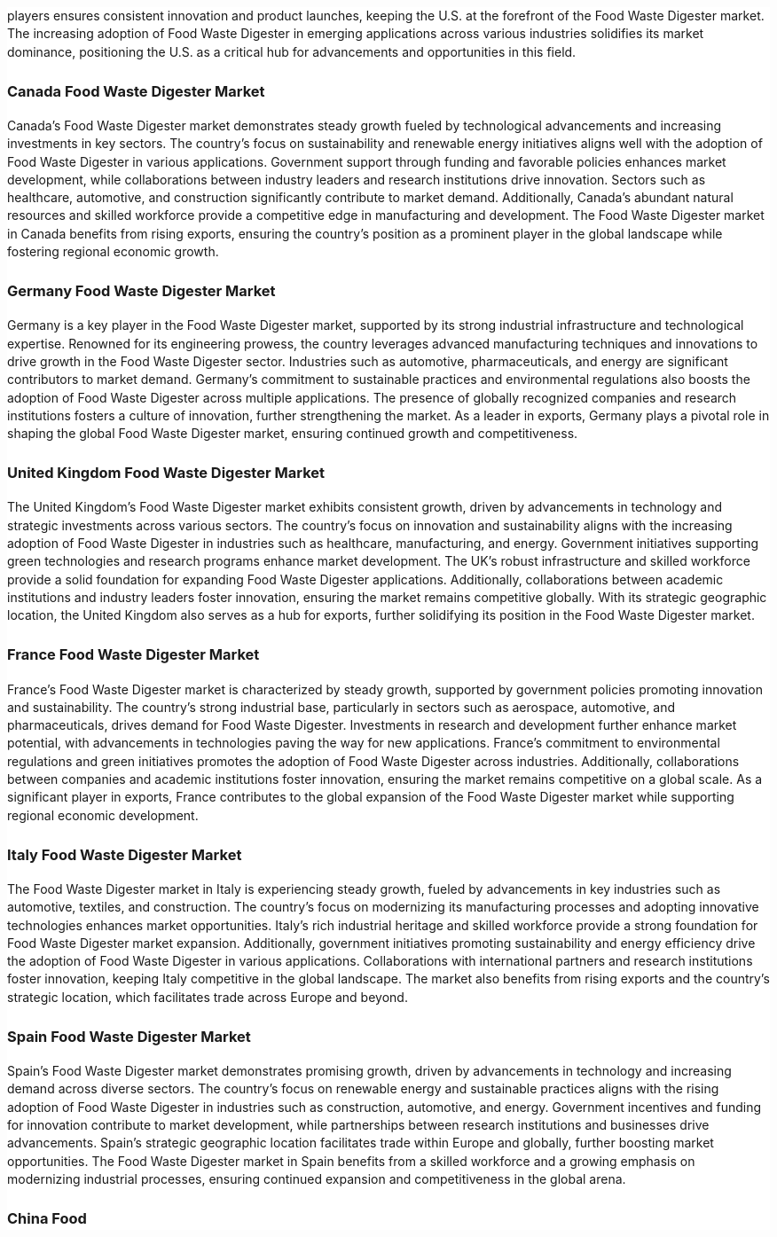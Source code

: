 players ensures consistent innovation and product launches, keeping the U.S. at the forefront of the Food Waste Digester market. The increasing adoption of Food Waste Digester in emerging applications across various industries solidifies its market dominance, positioning the U.S. as a critical hub for advancements and opportunities in this field.</p><h3>Canada Food Waste Digester Market</h3><p>Canada&rsquo;s Food Waste Digester market demonstrates steady growth fueled by technological advancements and increasing investments in key sectors. The country&rsquo;s focus on sustainability and renewable energy initiatives aligns well with the adoption of Food Waste Digester in various applications. Government support through funding and favorable policies enhances market development, while collaborations between industry leaders and research institutions drive innovation. Sectors such as healthcare, automotive, and construction significantly contribute to market demand. Additionally, Canada&rsquo;s abundant natural resources and skilled workforce provide a competitive edge in manufacturing and development. The Food Waste Digester market in Canada benefits from rising exports, ensuring the country&rsquo;s position as a prominent player in the global landscape while fostering regional economic growth.</p><h3>Germany Food Waste Digester Market</h3><p>Germany is a key player in the Food Waste Digester market, supported by its strong industrial infrastructure and technological expertise. Renowned for its engineering prowess, the country leverages advanced manufacturing techniques and innovations to drive growth in the Food Waste Digester sector. Industries such as automotive, pharmaceuticals, and energy are significant contributors to market demand. Germany&rsquo;s commitment to sustainable practices and environmental regulations also boosts the adoption of Food Waste Digester across multiple applications. The presence of globally recognized companies and research institutions fosters a culture of innovation, further strengthening the market. As a leader in exports, Germany plays a pivotal role in shaping the global Food Waste Digester market, ensuring continued growth and competitiveness.</p><h3>United Kingdom Food Waste Digester Market</h3><p>The United Kingdom&rsquo;s Food Waste Digester market exhibits consistent growth, driven by advancements in technology and strategic investments across various sectors. The country&rsquo;s focus on innovation and sustainability aligns with the increasing adoption of Food Waste Digester in industries such as healthcare, manufacturing, and energy. Government initiatives supporting green technologies and research programs enhance market development. The UK&rsquo;s robust infrastructure and skilled workforce provide a solid foundation for expanding Food Waste Digester applications. Additionally, collaborations between academic institutions and industry leaders foster innovation, ensuring the market remains competitive globally. With its strategic geographic location, the United Kingdom also serves as a hub for exports, further solidifying its position in the Food Waste Digester market.</p><h3>France Food Waste Digester Market</h3><p>France&rsquo;s Food Waste Digester market is characterized by steady growth, supported by government policies promoting innovation and sustainability. The country&rsquo;s strong industrial base, particularly in sectors such as aerospace, automotive, and pharmaceuticals, drives demand for Food Waste Digester. Investments in research and development further enhance market potential, with advancements in technologies paving the way for new applications. France&rsquo;s commitment to environmental regulations and green initiatives promotes the adoption of Food Waste Digester across industries. Additionally, collaborations between companies and academic institutions foster innovation, ensuring the market remains competitive on a global scale. As a significant player in exports, France contributes to the global expansion of the Food Waste Digester market while supporting regional economic development.</p><h3>Italy Food Waste Digester Market</h3><p>The Food Waste Digester market in Italy is experiencing steady growth, fueled by advancements in key industries such as automotive, textiles, and construction. The country&rsquo;s focus on modernizing its manufacturing processes and adopting innovative technologies enhances market opportunities. Italy&rsquo;s rich industrial heritage and skilled workforce provide a strong foundation for Food Waste Digester market expansion. Additionally, government initiatives promoting sustainability and energy efficiency drive the adoption of Food Waste Digester in various applications. Collaborations with international partners and research institutions foster innovation, keeping Italy competitive in the global landscape. The market also benefits from rising exports and the country&rsquo;s strategic location, which facilitates trade across Europe and beyond.</p><h3>Spain Food Waste Digester Market</h3><p>Spain&rsquo;s Food Waste Digester market demonstrates promising growth, driven by advancements in technology and increasing demand across diverse sectors. The country&rsquo;s focus on renewable energy and sustainable practices aligns with the rising adoption of Food Waste Digester in industries such as construction, automotive, and energy. Government incentives and funding for innovation contribute to market development, while partnerships between research institutions and businesses drive advancements. Spain&rsquo;s strategic geographic location facilitates trade within Europe and globally, further boosting market opportunities. The Food Waste Digester market in Spain benefits from a skilled workforce and a growing emphasis on modernizing industrial processes, ensuring continued expansion and competitiveness in the global arena.</p><h3>China Food